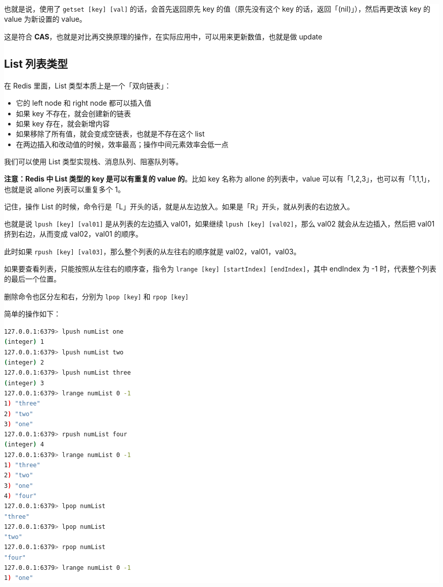 也就是说，使用了 `getset [key] [val]` 的话，会首先返回原先 key 的值（原先没有这个 key 的话，返回「(nil)」），然后再更改该 key 的 value 为新设置的 value。

这是符合 **CAS**，也就是对比再交换原理的操作，在实际应用中，可以用来更新数值，也就是做 update

## List 列表类型

在 Redis 里面，List 类型本质上是一个「双向链表」：

- 它的 left node 和 right node 都可以插入值
- 如果 key 不存在，就会创建新的链表
- 如果 key 存在，就会新增内容
- 如果移除了所有值，就会变成空链表，也就是不存在这个 list
- 在两边插入和改动值的时候，效率最高；操作中间元素效率会低一点

我们可以使用 List 类型实现栈、消息队列、阻塞队列等。

**注意：Redis 中 List 类型的 key 是可以有重复的 value 的**。比如 key 名称为 allone 的列表中，value 可以有「1,2,3」，也可以有「1,1,1」，也就是说 allone 列表可以重复多个 1。

记住，操作 List 的时候，命令行是「L」开头的话，就是从左边放入。如果是「R」开头，就从列表的右边放入。

也就是说 `lpush [key] [val01]` 是从列表的左边插入 val01，如果继续 `lpush [key] [val02]`，那么 val02 就会从左边插入，然后把 val01 挤到右边，从而变成 val02，val01 的顺序。

此时如果 `rpush [key] [val03]`，那么整个列表的从左往右的顺序就是 val02，val01，val03。

如果要查看列表，只能按照从左往右的顺序查，指令为 `lrange [key] [startIndex] [endIndex]`，其中 endIndex 为 -1 时，代表整个列表的最后一个位置。

删除命令也区分左和右，分别为 `lpop [key]` 和 `rpop [key]`

简单的操作如下：

```bash
127.0.0.1:6379> lpush numList one
(integer) 1
127.0.0.1:6379> lpush numList two
(integer) 2
127.0.0.1:6379> lpush numList three
(integer) 3
127.0.0.1:6379> lrange numList 0 -1
1) "three"
2) "two"
3) "one"
127.0.0.1:6379> rpush numList four
(integer) 4
127.0.0.1:6379> lrange numList 0 -1
1) "three"
2) "two"
3) "one"
4) "four"
127.0.0.1:6379> lpop numList
"three"
127.0.0.1:6379> lpop numList
"two"
127.0.0.1:6379> rpop numList
"four"
127.0.0.1:6379> lrange numList 0 -1
1) "one"
```
